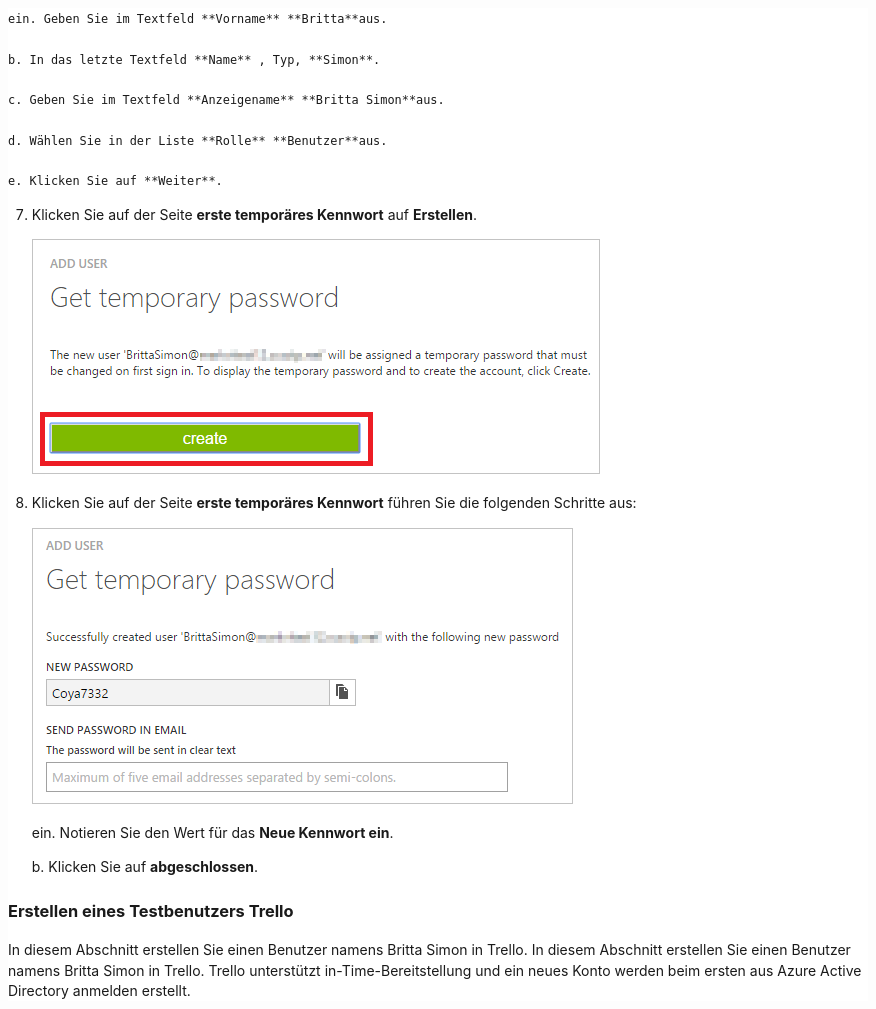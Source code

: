     ein. Geben Sie im Textfeld **Vorname** **Britta**aus.  

    b. In das letzte Textfeld **Name** , Typ, **Simon**.

    c. Geben Sie im Textfeld **Anzeigename** **Britta Simon**aus.

    d. Wählen Sie in der Liste **Rolle** **Benutzer**aus.

    e. Klicken Sie auf **Weiter**.

7. Klicken Sie auf der Seite **erste temporäres Kennwort** auf **Erstellen**.

    ![Erstellen eines Benutzers mit Azure AD-testen](./media/active-directory-saas-trello-tutorial/create_aaduser_07.png) 

8. Klicken Sie auf der Seite **erste temporäres Kennwort** führen Sie die folgenden Schritte aus:

    ![Erstellen eines Benutzers mit Azure AD-testen](./media/active-directory-saas-trello-tutorial/create_aaduser_08.png) 

    ein. Notieren Sie den Wert für das **Neue Kennwort ein**.

    b. Klicken Sie auf **abgeschlossen**.   



### <a name="creating-a-trello-test-user"></a>Erstellen eines Testbenutzers Trello

In diesem Abschnitt erstellen Sie einen Benutzer namens Britta Simon in Trello. In diesem Abschnitt erstellen Sie einen Benutzer namens Britta Simon in Trello. Trello unterstützt in-Time-Bereitstellung und ein neues Konto werden beim ersten aus Azure Active Directory anmelden erstellt.
